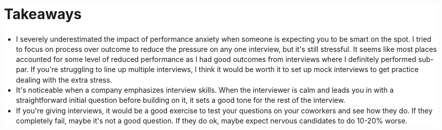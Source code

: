 # Takeaways

- I severely underestimated the impact of performance anxiety when someone is expecting you to be smart on the spot. I tried to focus on process over outcome to reduce the pressure on any one interview, but it's still stressful. It seems like most places accounted for some level of reduced performance as I had good outcomes from interviews where I definitely performed sub-par. If you're struggling to line up multiple interviews, I think it would be worth it to set up mock interviews to get practice dealing with the extra stress.
- It's noticeable when a company emphasizes interview skills. When the interviewer is calm and leads you in with a straightforward initial question before building on it, it sets a good tone for the rest of the interview.
- If you're giving interviews, it would be a good exercise to test your questions on your coworkers and see how they do. If they completely fail, maybe it's not a good question. If they do ok, maybe expect nervous candidates to do 10-20% worse.

